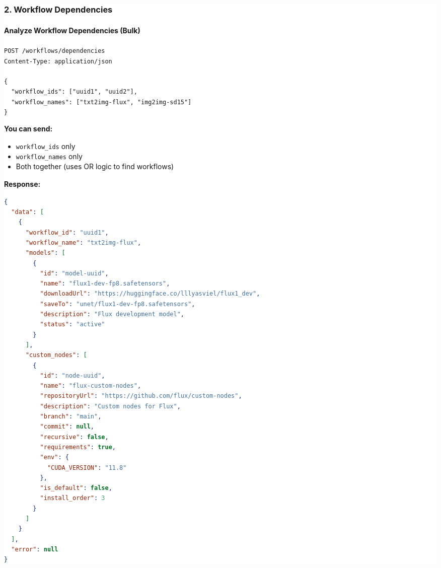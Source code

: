 ### 2. Workflow Dependencies

#### Analyze Workflow Dependencies (Bulk)
```http
POST /workflows/dependencies
Content-Type: application/json

{
  "workflow_ids": ["uuid1", "uuid2"],
  "workflow_names": ["txt2img-flux", "img2img-sd15"]
}
```

**You can send:**
- `workflow_ids` only
- `workflow_names` only
- Both together (uses OR logic to find workflows)

**Response:**
```json
{
  "data": [
    {
      "workflow_id": "uuid1",
      "workflow_name": "txt2img-flux",
      "models": [
        {
          "id": "model-uuid",
          "name": "flux1-dev-fp8.safetensors",
          "downloadUrl": "https://huggingface.co/lllyasviel/flux1_dev",
          "saveTo": "unet/flux1-dev-fp8.safetensors",
          "description": "Flux development model",
          "status": "active"
        }
      ],
      "custom_nodes": [
        {
          "id": "node-uuid",
          "name": "flux-custom-nodes",
          "repositoryUrl": "https://github.com/flux/custom-nodes",
          "description": "Custom nodes for Flux",
          "branch": "main",
          "commit": null,
          "recursive": false,
          "requirements": true,
          "env": {
            "CUDA_VERSION": "11.8"
          },
          "is_default": false,
          "install_order": 3
        }
      ]
    }
  ],
  "error": null
}
```
